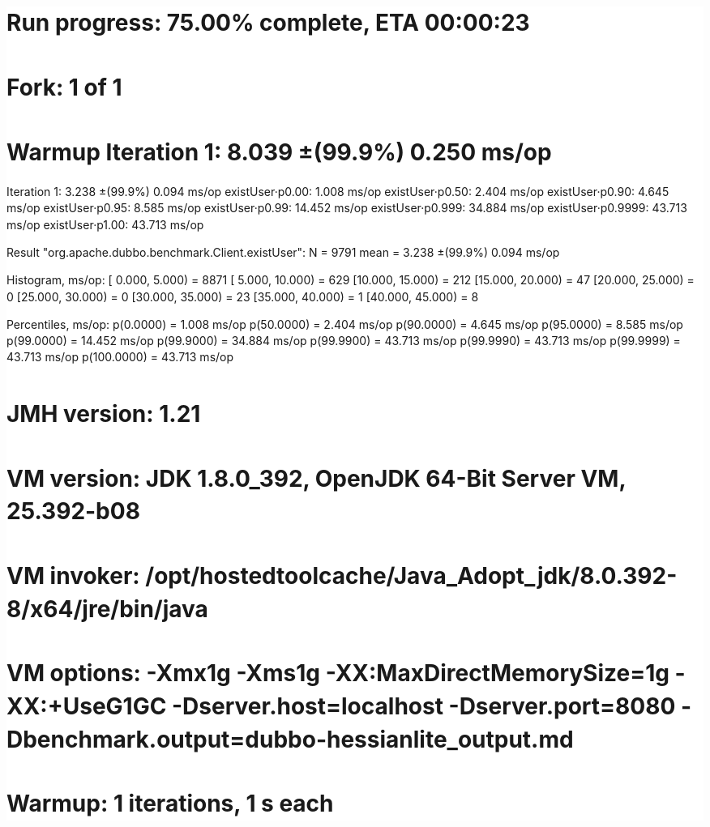 # Run progress: 75.00% complete, ETA 00:00:23
# Fork: 1 of 1
# Warmup Iteration   1: 8.039 ±(99.9%) 0.250 ms/op
Iteration   1: 3.238 ±(99.9%) 0.094 ms/op
                 existUser·p0.00:   1.008 ms/op
                 existUser·p0.50:   2.404 ms/op
                 existUser·p0.90:   4.645 ms/op
                 existUser·p0.95:   8.585 ms/op
                 existUser·p0.99:   14.452 ms/op
                 existUser·p0.999:  34.884 ms/op
                 existUser·p0.9999: 43.713 ms/op
                 existUser·p1.00:   43.713 ms/op



Result "org.apache.dubbo.benchmark.Client.existUser":
  N = 9791
  mean =      3.238 ±(99.9%) 0.094 ms/op

  Histogram, ms/op:
    [ 0.000,  5.000) = 8871 
    [ 5.000, 10.000) = 629 
    [10.000, 15.000) = 212 
    [15.000, 20.000) = 47 
    [20.000, 25.000) = 0 
    [25.000, 30.000) = 0 
    [30.000, 35.000) = 23 
    [35.000, 40.000) = 1 
    [40.000, 45.000) = 8 

  Percentiles, ms/op:
      p(0.0000) =      1.008 ms/op
     p(50.0000) =      2.404 ms/op
     p(90.0000) =      4.645 ms/op
     p(95.0000) =      8.585 ms/op
     p(99.0000) =     14.452 ms/op
     p(99.9000) =     34.884 ms/op
     p(99.9900) =     43.713 ms/op
     p(99.9990) =     43.713 ms/op
     p(99.9999) =     43.713 ms/op
    p(100.0000) =     43.713 ms/op


# JMH version: 1.21
# VM version: JDK 1.8.0_392, OpenJDK 64-Bit Server VM, 25.392-b08
# VM invoker: /opt/hostedtoolcache/Java_Adopt_jdk/8.0.392-8/x64/jre/bin/java
# VM options: -Xmx1g -Xms1g -XX:MaxDirectMemorySize=1g -XX:+UseG1GC -Dserver.host=localhost -Dserver.port=8080 -Dbenchmark.output=dubbo-hessianlite_output.md
# Warmup: 1 iterations, 1 s each